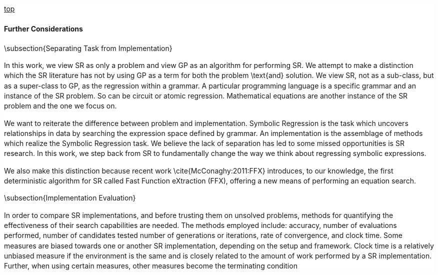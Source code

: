 






 
<div id="considerations"></div>
<a class="right" href="#top">top</a>

#### Further Considerations



\subsection{Separating Task from Implementation}


In this work, we view SR as only a problem
and view GP as an algorithm for performing SR.
We attempt to make a distinction which
the SR literature has not by using GP
as a term for both the problem \text{and} solution.
We view SR, not as a sub-class, 
but as a super-class to GP, 
as the regression within a grammar. 
A particular programming language is a specific grammar
and an instance of the SR problem.
So can be circuit or atomic regression.
Mathematical equations are another instance of the SR problem
and the one we focus on.


We want to reiterate the difference
between problem and implementation.
Symbolic Regression is the task
which uncovers relationships in data
by searching the expression space defined by grammar.
An implementation is the assemblage of methods
which realize the Symbolic Regression task. 
We believe the lack of separation has 
led to some missed opportunities is SR research.
In this work, we step back from SR
to fundamentally change the way we
think about regressing symbolic expressions.


We also make this distinction 
because recent work \cite{McConaghy:2011:FFX}
introduces, to our knowledge, the first
deterministic algorithm for SR called
Fast Function eXtraction (FFX),
offering a new means of performing an equation search.



\subsection{Implementation Evaluation}

In order to compare SR implementations,
and before trusting them on unsolved problems,
methods for quantifying the effectiveness
of their search capabilities are needed.
The methods employed include:
accuracy, number of evaluations performed, number of candidates tested
number of generations or iterations, rate of convergence, and clock time.
Some measures are biased towards
one or another SR implementation,
depending on the setup and framework.
Clock time is a relatively unbiased measure
if the environment is the same and is closely
related to the amount of work performed by a SR implementation.
Further, when using certain measures,
other measures become the terminating condition